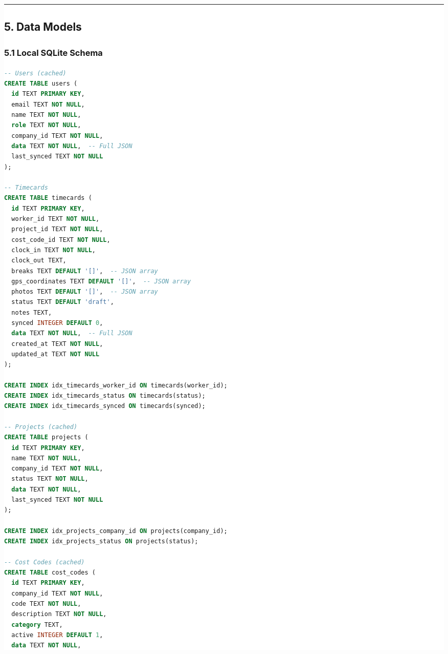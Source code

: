 
---

## 5. Data Models

### 5.1 Local SQLite Schema

```sql
-- Users (cached)
CREATE TABLE users (
  id TEXT PRIMARY KEY,
  email TEXT NOT NULL,
  name TEXT NOT NULL,
  role TEXT NOT NULL,
  company_id TEXT NOT NULL,
  data TEXT NOT NULL,  -- Full JSON
  last_synced TEXT NOT NULL
);

-- Timecards
CREATE TABLE timecards (
  id TEXT PRIMARY KEY,
  worker_id TEXT NOT NULL,
  project_id TEXT NOT NULL,
  cost_code_id TEXT NOT NULL,
  clock_in TEXT NOT NULL,
  clock_out TEXT,
  breaks TEXT DEFAULT '[]',  -- JSON array
  gps_coordinates TEXT DEFAULT '[]',  -- JSON array
  photos TEXT DEFAULT '[]',  -- JSON array
  status TEXT DEFAULT 'draft',
  notes TEXT,
  synced INTEGER DEFAULT 0,
  data TEXT NOT NULL,  -- Full JSON
  created_at TEXT NOT NULL,
  updated_at TEXT NOT NULL
);

CREATE INDEX idx_timecards_worker_id ON timecards(worker_id);
CREATE INDEX idx_timecards_status ON timecards(status);
CREATE INDEX idx_timecards_synced ON timecards(synced);

-- Projects (cached)
CREATE TABLE projects (
  id TEXT PRIMARY KEY,
  name TEXT NOT NULL,
  company_id TEXT NOT NULL,
  status TEXT NOT NULL,
  data TEXT NOT NULL,
  last_synced TEXT NOT NULL
);

CREATE INDEX idx_projects_company_id ON projects(company_id);
CREATE INDEX idx_projects_status ON projects(status);

-- Cost Codes (cached)
CREATE TABLE cost_codes (
  id TEXT PRIMARY KEY,
  company_id TEXT NOT NULL,
  code TEXT NOT NULL,
  description TEXT NOT NULL,
  category TEXT,
  active INTEGER DEFAULT 1,
  data TEXT NOT NULL,
```